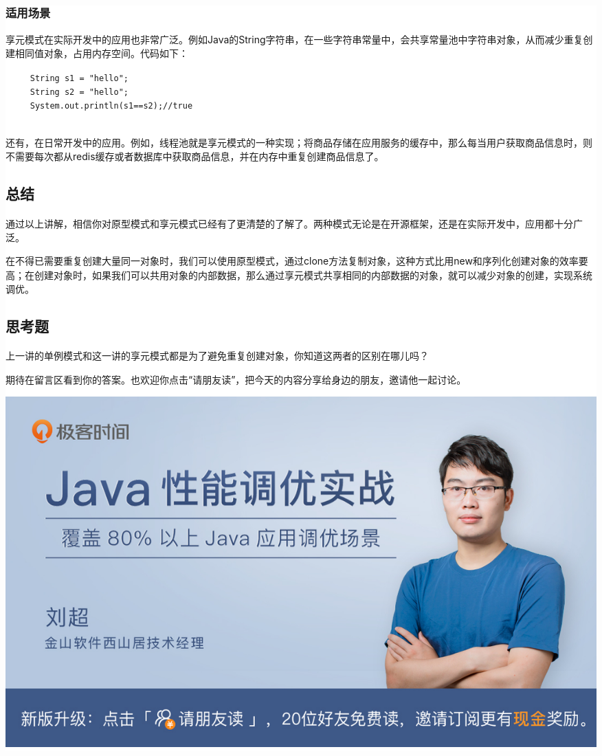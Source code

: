 ### 适用场景

享元模式在实际开发中的应用也非常广泛。例如Java的String字符串，在一些字符串常量中，会共享常量池中字符串对象，从而减少重复创建相同值对象，占用内存空间。代码如下：

```
     String s1 = "hello";
     String s2 = "hello";
     System.out.println(s1==s2);//true
    

```

还有，在日常开发中的应用。例如，线程池就是享元模式的一种实现；将商品存储在应用服务的缓存中，那么每当用户获取商品信息时，则不需要每次都从redis缓存或者数据库中获取商品信息，并在内存中重复创建商品信息了。

## 总结

通过以上讲解，相信你对原型模式和享元模式已经有了更清楚的了解了。两种模式无论是在开源框架，还是在实际开发中，应用都十分广泛。

在不得已需要重复创建大量同一对象时，我们可以使用原型模式，通过clone方法复制对象，这种方式比用new和序列化创建对象的效率要高；在创建对象时，如果我们可以共用对象的内部数据，那么通过享元模式共享相同的内部数据的对象，就可以减少对象的创建，实现系统调优。

## 思考题

上一讲的单例模式和这一讲的享元模式都是为了避免重复创建对象，你知道这两者的区别在哪儿吗？

期待在留言区看到你的答案。也欢迎你点击“请朋友读”，把今天的内容分享给身边的朋友，邀请他一起讨论。

![unpreview](./httpsstatic001geekbangorgresourceimagebb67bbe343640d6b708832c4133ec53ed967.jpg)